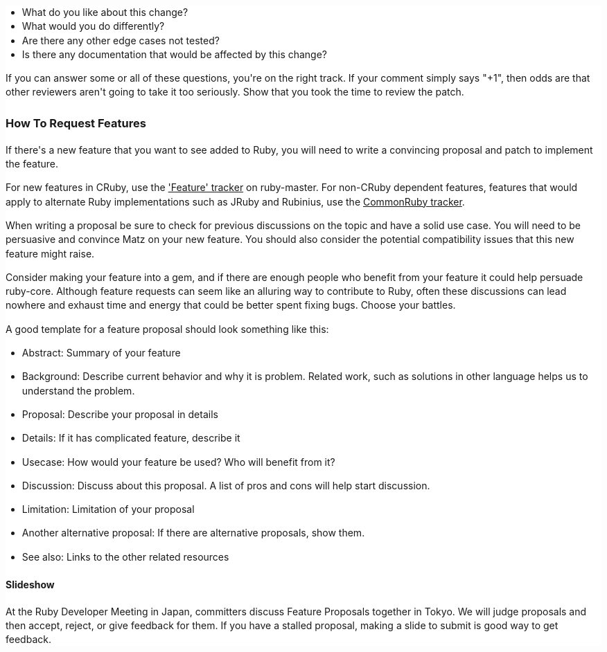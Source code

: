 * What do you like about this change?
* What would you do differently?
* Are there any other edge cases not tested?
* Is there any documentation that would be affected by this change?

If you can answer some or all of these questions, you're on the right
track. If your comment simply says "+1", then odds are that other
reviewers aren't going to take it too seriously. Show that you took the
time to review the patch.

### How To Request Features[](#how-to-request-features)

If there's a new feature that you want to see added to Ruby, you will
need to write a convincing proposal and patch to implement the feature.

For new features in CRuby, use the <a
href='https://bugs.ruby-lang.org/projects/ruby-trunk/issues?set_filter=1&tr
acker_id=2' class='remote' target='_blank'>'Feature' tracker</a> on
ruby-master. For non-CRuby dependent features, features that would apply
to alternate Ruby implementations such as JRuby and Rubinius, use the <a
href='https://bugs.ruby-lang.org/projects/common-ruby' class='remote'
target='_blank'>CommonRuby tracker</a>.

When writing a proposal be sure to check for previous discussions on the
topic and have a solid use case. You will need to be persuasive and
convince Matz on your new feature. You should also consider the
potential compatibility issues that this new feature might raise.

Consider making your feature into a gem, and if there are enough people
who benefit from your feature it could help persuade ruby-core. Although
feature requests can seem like an alluring way to contribute to Ruby,
often these discussions can lead nowhere and exhaust time and energy
that could be better spent fixing bugs. Choose your battles.

A good template for a feature proposal should look something like this:

* Abstract: Summary of your feature
* Background: Describe current behavior and why it is problem. Related
  work, such as solutions in other language helps us to understand the
  problem.

* Proposal: Describe your proposal in details
* Details: If it has complicated feature, describe it
* Usecase: How would your feature be used? Who will benefit from it?
* Discussion: Discuss about this proposal. A list of pros and cons will
  help start discussion.

* Limitation: Limitation of your proposal
* Another alternative proposal: If there are alternative proposals, show
  them.
* See also: Links to the other related resources

#### Slideshow[](#slideshow)

At the Ruby Developer Meeting in Japan, committers discuss Feature
Proposals together in Tokyo. We will judge proposals and then accept,
reject, or give feedback for them. If you have a stalled proposal,
making a slide to submit is good way to get feedback.
